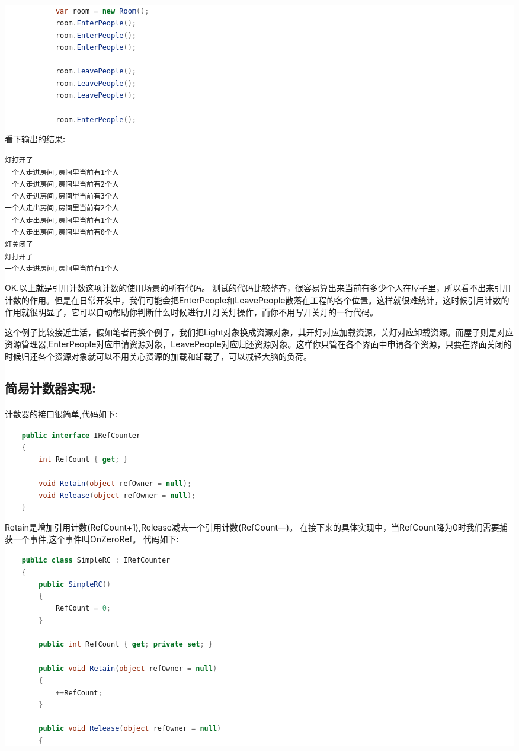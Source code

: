 ```cs
			var room = new Room();
			room.EnterPeople();
			room.EnterPeople();
			room.EnterPeople();
			
			room.LeavePeople();
			room.LeavePeople();
			room.LeavePeople();
			
			room.EnterPeople();
```

看下输出的结果:
```cs
灯打开了
一个人走进房间,房间里当前有1个人
一个人走进房间,房间里当前有2个人
一个人走进房间,房间里当前有3个人
一个人走出房间,房间里当前有2个人
一个人走出房间,房间里当前有1个人
一个人走出房间,房间里当前有0个人
灯关闭了
灯打开了
一个人走进房间,房间里当前有1个人
```

OK.以上就是引用计数这项计数的使用场景的所有代码。
测试的代码比较整齐，很容易算出来当前有多少个人在屋子里，所以看不出来引用计数的作用。但是在日常开发中，我们可能会把EnterPeople和LeavePeople散落在工程的各个位置。这样就很难统计，这时候引用计数的作用就很明显了，它可以自动帮助你判断什么时候进行开灯关灯操作，而你不用写开关灯的一行代码。

这个例子比较接近生活，假如笔者再换个例子，我们把Light对象换成资源对象，其开灯对应加载资源，关灯对应卸载资源。而屋子则是对应资源管理器,EnterPeople对应申请资源对象，LeavePeople对应归还资源对象。这样你只管在各个界面中申请各个资源，只要在界面关闭的时候归还各个资源对象就可以不用关心资源的加载和卸载了，可以减轻大脑的负荷。

## 简易计数器实现:

计数器的接口很简单,代码如下:
```cs
    public interface IRefCounter
    {
        int RefCount { get; }

        void Retain(object refOwner = null);
        void Release(object refOwner = null);
    }
```
Retain是增加引用计数(RefCount+1),Release减去一个引用计数(RefCount—)。
在接下来的具体实现中，当RefCount降为0时我们需要捕获一个事件,这个事件叫OnZeroRef。
代码如下:

```cs
    public class SimpleRC : IRefCounter
    {
        public SimpleRC()
        {
            RefCount = 0;
        }

        public int RefCount { get; private set; }

        public void Retain(object refOwner = null)
        {
            ++RefCount;
        }

        public void Release(object refOwner = null)
        {
```